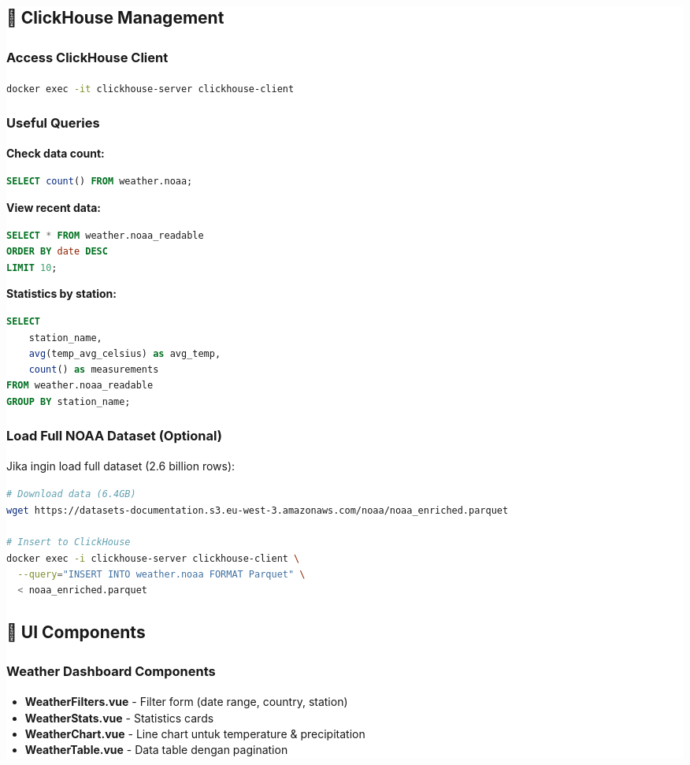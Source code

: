 ## 🔧 ClickHouse Management

### Access ClickHouse Client
```bash
docker exec -it clickhouse-server clickhouse-client
```

### Useful Queries

**Check data count:**
```sql
SELECT count() FROM weather.noaa;
```

**View recent data:**
```sql
SELECT * FROM weather.noaa_readable 
ORDER BY date DESC 
LIMIT 10;
```

**Statistics by station:**
```sql
SELECT 
    station_name,
    avg(temp_avg_celsius) as avg_temp,
    count() as measurements
FROM weather.noaa_readable
GROUP BY station_name;
```

### Load Full NOAA Dataset (Optional)

Jika ingin load full dataset (2.6 billion rows):

```bash
# Download data (6.4GB)
wget https://datasets-documentation.s3.eu-west-3.amazonaws.com/noaa/noaa_enriched.parquet

# Insert to ClickHouse
docker exec -i clickhouse-server clickhouse-client \
  --query="INSERT INTO weather.noaa FORMAT Parquet" \
  < noaa_enriched.parquet
```

## 🎨 UI Components

### Weather Dashboard Components

- **WeatherFilters.vue** - Filter form (date range, country, station)
- **WeatherStats.vue** - Statistics cards
- **WeatherChart.vue** - Line chart untuk temperature & precipitation
- **WeatherTable.vue** - Data table dengan pagination

